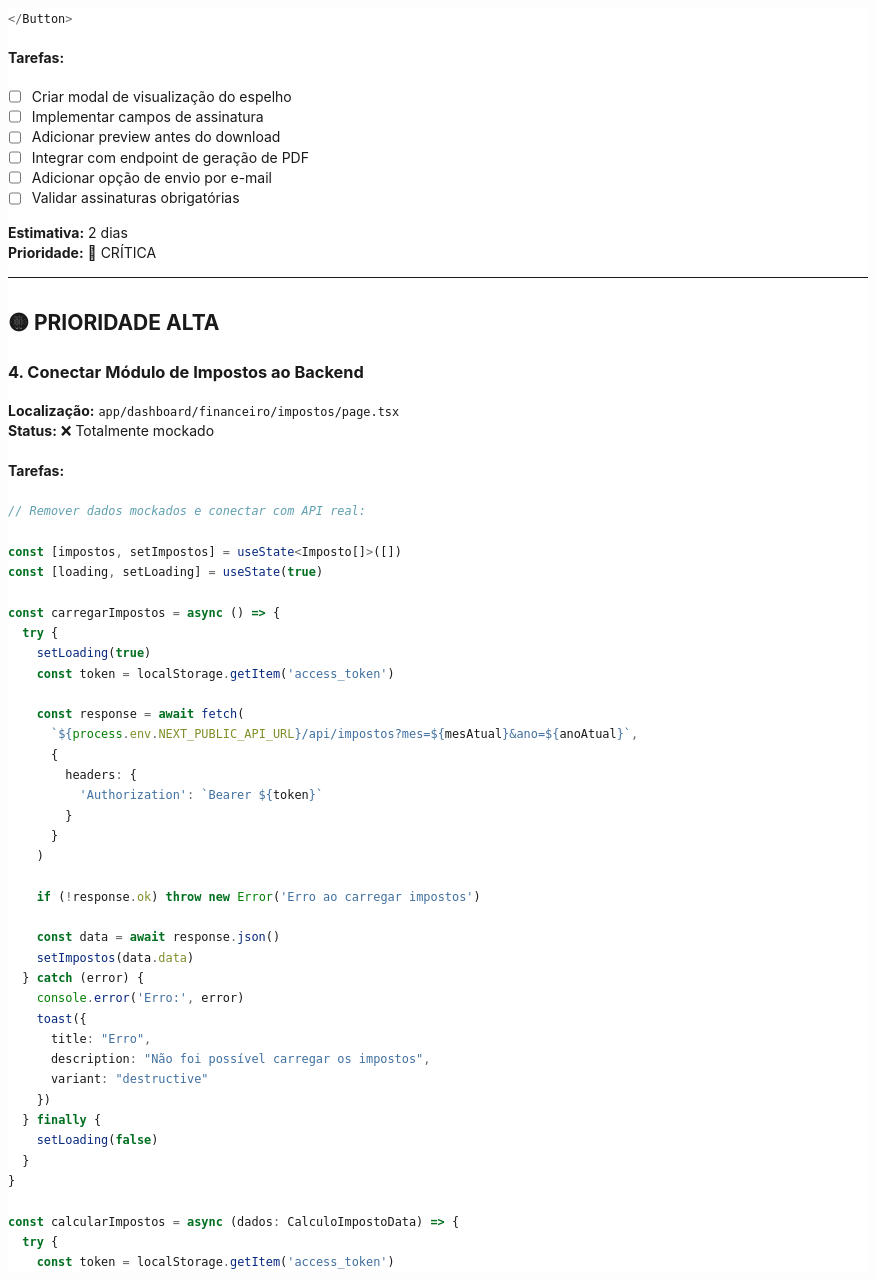 ```typescript
</Button>
```

#### Tarefas:
- [ ] Criar modal de visualização do espelho
- [ ] Implementar campos de assinatura
- [ ] Adicionar preview antes do download
- [ ] Integrar com endpoint de geração de PDF
- [ ] Adicionar opção de envio por e-mail
- [ ] Validar assinaturas obrigatórias

**Estimativa:** 2 dias  
**Prioridade:** 🔴 CRÍTICA

---

## 🟡 PRIORIDADE ALTA

### 4. Conectar Módulo de Impostos ao Backend
**Localização:** `app/dashboard/financeiro/impostos/page.tsx`  
**Status:** ❌ Totalmente mockado

#### Tarefas:

```typescript
// Remover dados mockados e conectar com API real:

const [impostos, setImpostos] = useState<Imposto[]>([])
const [loading, setLoading] = useState(true)

const carregarImpostos = async () => {
  try {
    setLoading(true)
    const token = localStorage.getItem('access_token')
    
    const response = await fetch(
      `${process.env.NEXT_PUBLIC_API_URL}/api/impostos?mes=${mesAtual}&ano=${anoAtual}`,
      {
        headers: {
          'Authorization': `Bearer ${token}`
        }
      }
    )

    if (!response.ok) throw new Error('Erro ao carregar impostos')

    const data = await response.json()
    setImpostos(data.data)
  } catch (error) {
    console.error('Erro:', error)
    toast({
      title: "Erro",
      description: "Não foi possível carregar os impostos",
      variant: "destructive"
    })
  } finally {
    setLoading(false)
  }
}

const calcularImpostos = async (dados: CalculoImpostoData) => {
  try {
    const token = localStorage.getItem('access_token')
```